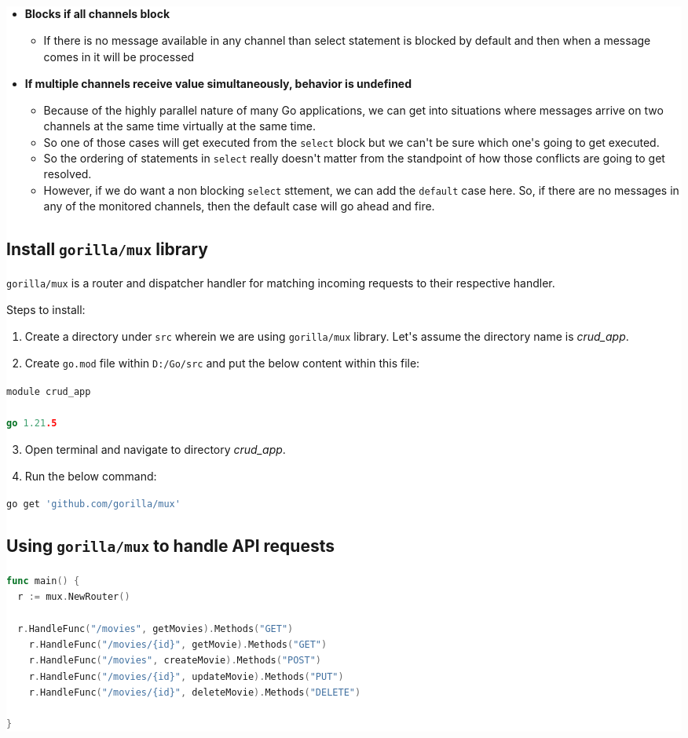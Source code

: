 - **Blocks if all channels block**

  - If there is no message available in any channel than select statement is blocked by default and then when a message comes in it will be processed

- **If multiple channels receive value simultaneously, behavior is undefined**
  - Because of the highly parallel nature of many Go applications, we can get into situations where messages arrive on two channels at the same time virtually at the same time.
  - So one of those cases will get executed from the `select` block but we can't be sure which one's going to get executed.
  - So the ordering of statements in `select` really doesn't matter from the standpoint of how those conflicts are going to get resolved.
  - However, if we do want a non blocking `select` sttement, we can add the `default` case here. So, if there are no messages in any of the monitored channels, then the default case will go ahead and fire.

## Install `gorilla/mux` library

`gorilla/mux` is a router and dispatcher handler for matching incoming requests to their respective handler.

Steps to install:

1. Create a directory under `src` wherein we are using `gorilla/mux` library. Let's assume the directory name is _crud_app_.

2. Create `go.mod` file within `D:/Go/src` and put the below content within this file:

```go
module crud_app

go 1.21.5
```

3. Open terminal and navigate to directory _crud_app_.

4. Run the below command:

```bash
go get 'github.com/gorilla/mux'
```

## Using `gorilla/mux` to handle API requests

```go
func main() {
  r := mux.NewRouter()

  r.HandleFunc("/movies", getMovies).Methods("GET")
	r.HandleFunc("/movies/{id}", getMovie).Methods("GET")
	r.HandleFunc("/movies", createMovie).Methods("POST")
	r.HandleFunc("/movies/{id}", updateMovie).Methods("PUT")
	r.HandleFunc("/movies/{id}", deleteMovie).Methods("DELETE")

}
```
